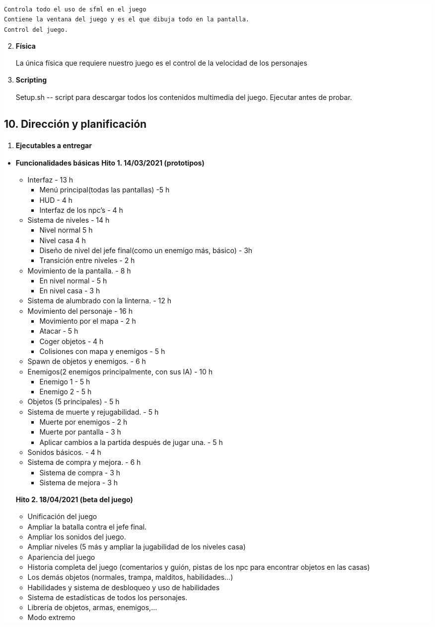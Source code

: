     Controla todo el uso de sfml en el juego
    Contiene la ventana del juego y es el que dibuja todo en la pantalla.
    Control del juego.
2. **Física**

    La única física que requiere nuestro juego es el control de la velocidad de los personajes
3. **Scripting**

    Setup.sh -- script para descargar todos los contenidos multimedia del juego. Ejecutar antes de probar.
## 10. Dirección y planificación

1. **Ejecutables a entregar**
- **Funcionalidades básicas**
    **Hito 1. 14/03/2021 (prototipos)**
    - Interfaz - 13 h
        - Menú principal(todas las pantallas) -5 h
        - HUD - 4 h
        - Interfaz de los npc’s - 4 h
    - Sistema de niveles - 14 h
        - Nivel normal 5 h
        - Nivel casa 4 h
        - Diseño de nivel del jefe final(como un enemigo más, básico) - 3h
        - Transición entre niveles - 2 h
    - Movimiento de la pantalla. - 8 h
        - En nivel normal - 5 h
        - En nivel casa - 3 h
    - Sistema de alumbrado con la linterna. - 12 h
    - Movimiento del personaje - 16 h
        - Movimiento por el mapa - 2 h
        - Atacar - 5 h
        - Coger objetos - 4 h
        - Colisiones con mapa y enemigos - 5 h
    - Spawn de objetos y enemigos. - 6 h
    - Enemigos(2 enemigos principalmente, con sus IA) - 10 h
        - Enemigo 1 - 5 h
        - Enemigo 2 - 5 h
    - Objetos (5 principales) - 5 h
    - Sistema de muerte y rejugabilidad. - 5 h
        - Muerte por enemigos - 2 h
        - Muerte por pantalla - 3 h
        - Aplicar cambios a la partida después de jugar una. - 5 h
    - Sonidos básicos. - 4 h
    - Sistema de compra y mejora. - 6 h
        - Sistema de compra - 3 h
        - Sistema de mejora - 3 h

    **Hito 2. 18/04/2021 (beta del juego)**
    - Unificación del juego
    - Ampliar la batalla contra el jefe final.
    - Ampliar los sonidos del juego.
    - Ampliar niveles (5 más y ampliar la jugabilidad de los niveles casa)
    - Apariencia del juego
    - Historia completa del juego (comentarios y guión, pistas de los npc
    para encontrar objetos en las casas)
    - Los demás objetos (normales, trampa, malditos, habilidades...)
    - Habilidades y sistema de desbloqueo y uso de habilidades
    - Sistema de estadísticas de todos los personajes.
    - Librería de objetos, armas, enemigos,...
    - Modo extremo
